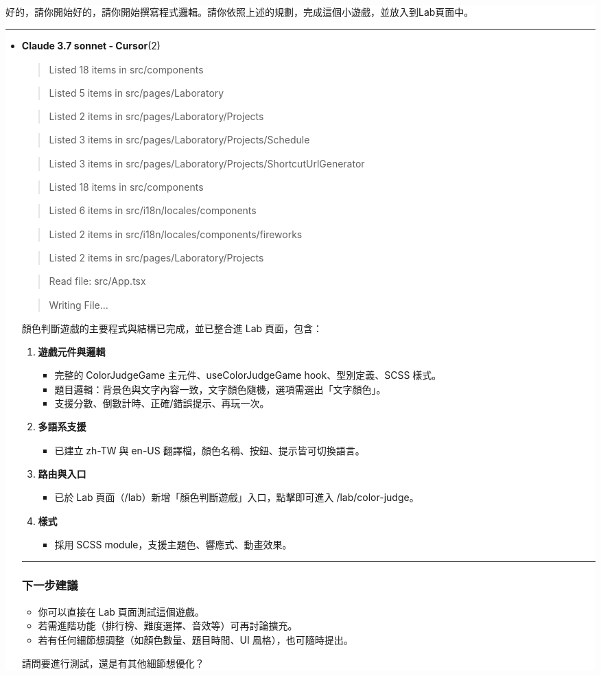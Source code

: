   好的，請你開始好的，請你開始撰寫程式邏輯。請你依照上述的規劃，完成這個小遊戲，並放入到Lab頁面中。
  
---

- **Claude 3.7 sonnet - Cursor**(2)

  > Listed 18 items in src/components

  > Listed 5 items in src/pages/Laboratory

  > Listed 2 items in src/pages/Laboratory/Projects

  > Listed 3 items in src/pages/Laboratory/Projects/Schedule

  > Listed 3 items in src/pages/Laboratory/Projects/ShortcutUrlGenerator

  > Listed 18 items in src/components

  > Listed 6 items in src/i18n/locales/components

  > Listed 2 items in src/i18n/locales/components/fireworks

  > Listed 2 items in src/pages/Laboratory/Projects

  > Read file: src/App.tsx

  > Writing File...

  顏色判斷遊戲的主要程式與結構已完成，並已整合進 Lab 頁面，包含：

  1. **遊戲元件與邏輯**  
     - 完整的 ColorJudgeGame 主元件、useColorJudgeGame hook、型別定義、SCSS 樣式。
     - 題目邏輯：背景色與文字內容一致，文字顏色隨機，選項需選出「文字顏色」。
     - 支援分數、倒數計時、正確/錯誤提示、再玩一次。

  2. **多語系支援**
     - 已建立 zh-TW 與 en-US 翻譯檔，顏色名稱、按鈕、提示皆可切換語言。

  3. **路由與入口**  
     - 已於 Lab 頁面（/lab）新增「顏色判斷遊戲」入口，點擊即可進入 /lab/color-judge。

  4. **樣式**  
     - 採用 SCSS module，支援主題色、響應式、動畫效果。

  ---

  ### 下一步建議

  - 你可以直接在 Lab 頁面測試這個遊戲。
  - 若需進階功能（排行榜、難度選擇、音效等）可再討論擴充。
  - 若有任何細節想調整（如顏色數量、題目時間、UI 風格），也可隨時提出。

  請問要進行測試，還是有其他細節想優化？

